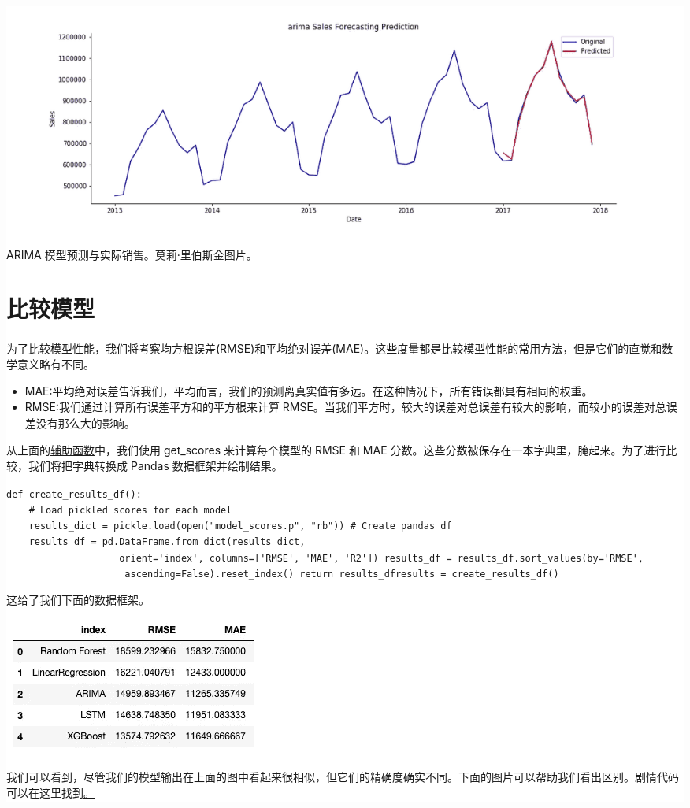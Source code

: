 ![](img/78ec259d6d5335867908e4ebee983cea.png)

ARIMA 模型预测与实际销售。莫莉·里伯斯金图片。

# 比较模型

为了比较模型性能，我们将考察均方根误差(RMSE)和平均绝对误差(MAE)。这些度量都是比较模型性能的常用方法，但是它们的直觉和数学意义略有不同。

*   MAE:平均绝对误差告诉我们，平均而言，我们的预测离真实值有多远。在这种情况下，所有错误都具有相同的权重。
*   RMSE:我们通过计算所有误差平方和的平方根来计算 RMSE。当我们平方时，较大的误差对总误差有较大的影响，而较小的误差对总误差没有那么大的影响。

从上面的[辅助函数](https://github.com/mollyliebeskind/sales_forecasting/blob/master/models.py)中，我们使用 get_scores 来计算每个模型的 RMSE 和 MAE 分数。这些分数被保存在一本字典里，腌起来。为了进行比较，我们将把字典转换成 Pandas 数据框架并绘制结果。

```
def create_results_df():
    # Load pickled scores for each model
    results_dict = pickle.load(open("model_scores.p", "rb")) # Create pandas df 
    results_df = pd.DataFrame.from_dict(results_dict, 
                    orient='index', columns=['RMSE', 'MAE', 'R2']) results_df = results_df.sort_values(by='RMSE',
                     ascending=False).reset_index() return results_dfresults = create_results_df()
```

这给了我们下面的数据框架。

![](img/cae14f999b9338d0b5b8b43de7e1c37a.png)

我们可以看到，尽管我们的模型输出在上面的图中看起来很相似，但它们的精确度确实不同。下面的图片可以帮助我们看出区别。剧情代码可以在这里找到[。](https://github.com/mollyliebeskind/sales_forecasting/blob/master/results.py)
